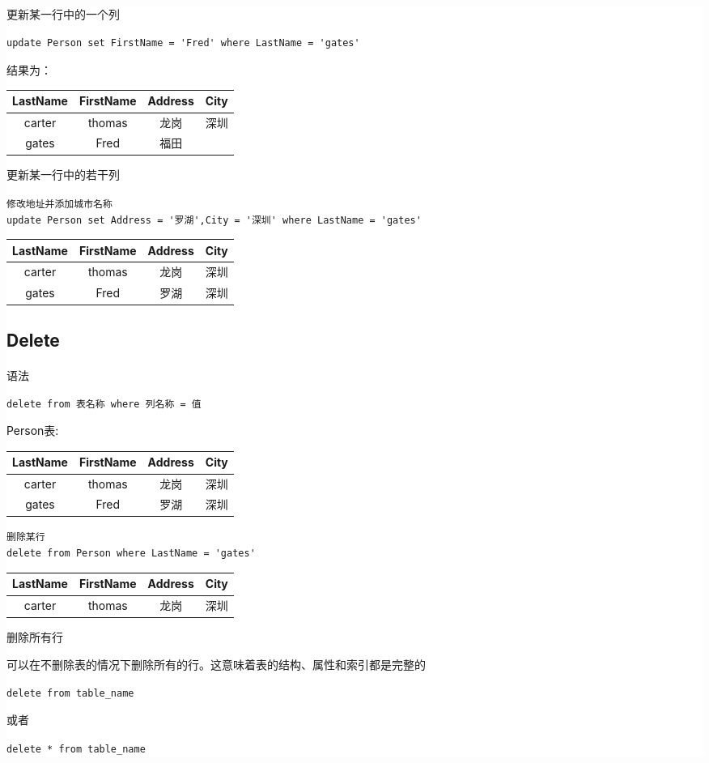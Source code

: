 更新某一行中的一个列

```
update Person set FirstName = 'Fred' where LastName = 'gates'
```

结果为：

LastName|FirstName|Address|City|
|:-:|:-:|:-:|:-:|
carter|thomas|龙岗|深圳|
gates|Fred|福田||

更新某一行中的若干列

```
修改地址并添加城市名称
update Person set Address = '罗湖',City = '深圳' where LastName = 'gates'
```

LastName|FirstName|Address|City|
|:-:|:-:|:-:|:-:|
carter|thomas|龙岗|深圳|
gates|Fred|罗湖|深圳|

## Delete
语法

```
delete from 表名称 where 列名称 = 值
```

Person表:

LastName|FirstName|Address|City|
|:-:|:-:|:-:|:-:|
carter|thomas|龙岗|深圳|
gates|Fred|罗湖|深圳|

```
删除某行
delete from Person where LastName = 'gates'
```

LastName|FirstName|Address|City|
|:-:|:-:|:-:|:-:|
carter|thomas|龙岗|深圳|

删除所有行

可以在不删除表的情况下删除所有的行。这意味着表的结构、属性和索引都是完整的

```
delete from table_name
```

或者

```
delete * from table_name
```
